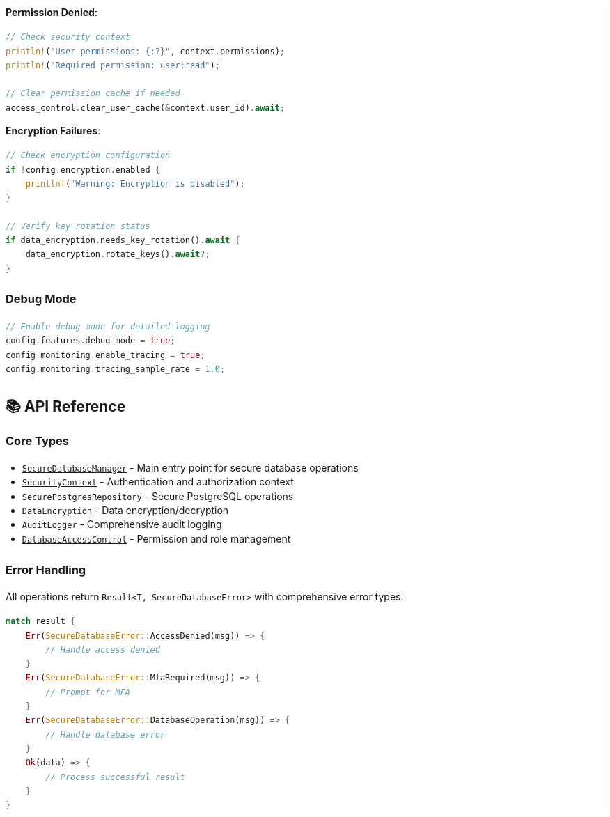 **Permission Denied**:
```rust
// Check security context
println!("User permissions: {:?}", context.permissions);
println!("Required permission: user:read");

// Clear permission cache if needed
access_control.clear_user_cache(&context.user_id).await;
```

**Encryption Failures**:
```rust
// Check encryption configuration
if !config.encryption.enabled {
    println!("Warning: Encryption is disabled");
}

// Verify key rotation status
if data_encryption.needs_key_rotation().await {
    data_encryption.rotate_keys().await?;
}
```

### Debug Mode

```rust
// Enable debug mode for detailed logging
config.features.debug_mode = true;
config.monitoring.enable_tracing = true;
config.monitoring.tracing_sample_rate = 1.0;
```

## 📚 API Reference

### Core Types

- [`SecureDatabaseManager`](src/lib.rs) - Main entry point for secure database operations
- [`SecurityContext`](src/security_context.rs) - Authentication and authorization context
- [`SecurePostgresRepository`](src/secure_repositories.rs) - Secure PostgreSQL operations
- [`DataEncryption`](src/encryption_integration.rs) - Data encryption/decryption
- [`AuditLogger`](src/audit.rs) - Comprehensive audit logging
- [`DatabaseAccessControl`](src/access_control.rs) - Permission and role management

### Error Handling

All operations return `Result<T, SecureDatabaseError>` with comprehensive error types:

```rust
match result {
    Err(SecureDatabaseError::AccessDenied(msg)) => {
        // Handle access denied
    }
    Err(SecureDatabaseError::MfaRequired(msg)) => {
        // Prompt for MFA
    }
    Err(SecureDatabaseError::DatabaseOperation(msg)) => {
        // Handle database error
    }
    Ok(data) => {
        // Process successful result
    }
}
```
